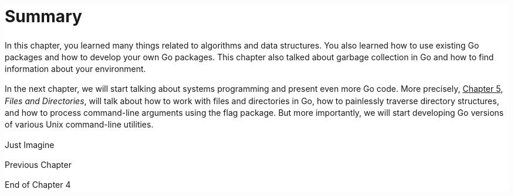 # Summary

In this chapter, you learned many things related to algorithms and data structures. You also learned how to use existing Go packages and how to develop your own Go packages. This chapter also talked about garbage collection in Go and how to find information about your environment.

In the next chapter, we will start talking about systems programming and present even more Go code. More precisely, [](https://subscription.imaginedevops.io/book/programming/9781787125643/5)[Chapter 5](https://subscription.imaginedevops.io/book/programming/9781787125643/5), _Files and Directories_, will talk about how to work with files and directories in Go, how to painlessly traverse directory structures, and how to process command-line arguments using the flag package. But more importantly, we will start developing Go versions of various Unix command-line utilities.

Just Imagine

Previous Chapter

End of Chapter 4